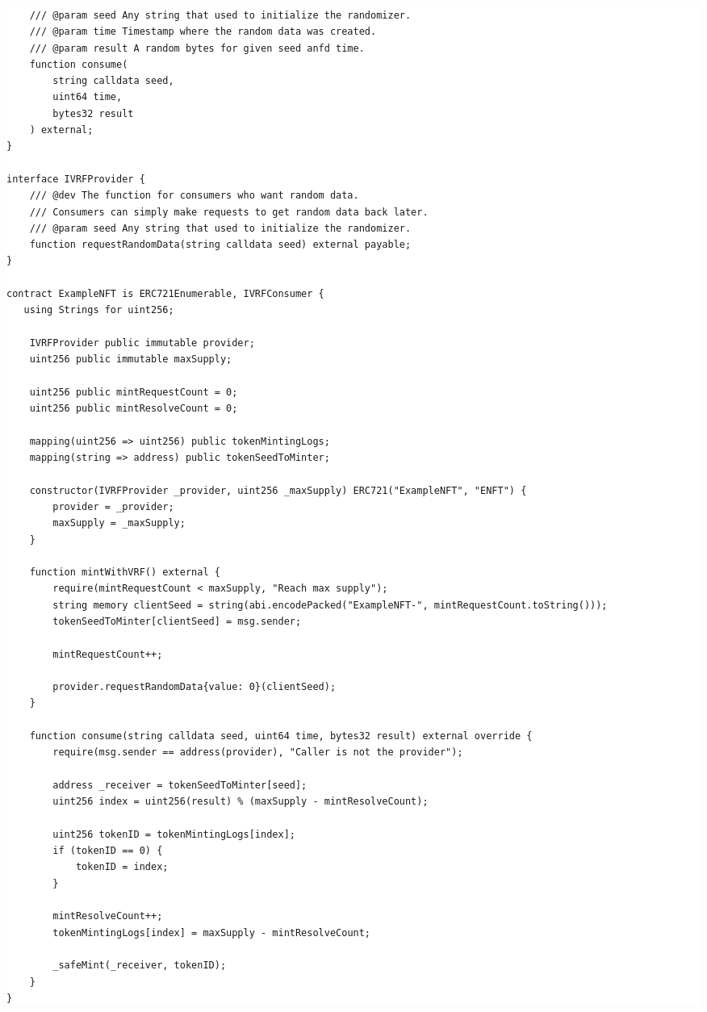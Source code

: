 ```solidity
    /// @param seed Any string that used to initialize the randomizer.
    /// @param time Timestamp where the random data was created.
    /// @param result A random bytes for given seed anfd time.
    function consume(
        string calldata seed,
        uint64 time,
        bytes32 result
    ) external;
}

interface IVRFProvider {
    /// @dev The function for consumers who want random data.
    /// Consumers can simply make requests to get random data back later.
    /// @param seed Any string that used to initialize the randomizer.
    function requestRandomData(string calldata seed) external payable;
}

contract ExampleNFT is ERC721Enumerable, IVRFConsumer {
   using Strings for uint256;

    IVRFProvider public immutable provider;
    uint256 public immutable maxSupply;

    uint256 public mintRequestCount = 0;
    uint256 public mintResolveCount = 0;

    mapping(uint256 => uint256) public tokenMintingLogs;
    mapping(string => address) public tokenSeedToMinter;

    constructor(IVRFProvider _provider, uint256 _maxSupply) ERC721("ExampleNFT", "ENFT") {
        provider = _provider;
        maxSupply = _maxSupply;
    }

    function mintWithVRF() external {
        require(mintRequestCount < maxSupply, "Reach max supply");
        string memory clientSeed = string(abi.encodePacked("ExampleNFT-", mintRequestCount.toString()));
        tokenSeedToMinter[clientSeed] = msg.sender;

        mintRequestCount++;

        provider.requestRandomData{value: 0}(clientSeed);
    }

    function consume(string calldata seed, uint64 time, bytes32 result) external override {
        require(msg.sender == address(provider), "Caller is not the provider");

        address _receiver = tokenSeedToMinter[seed];
        uint256 index = uint256(result) % (maxSupply - mintResolveCount);

        uint256 tokenID = tokenMintingLogs[index];
        if (tokenID == 0) {
            tokenID = index;
        }

        mintResolveCount++;
        tokenMintingLogs[index] = maxSupply - mintResolveCount;

        _safeMint(_receiver, tokenID);
    }
}
```